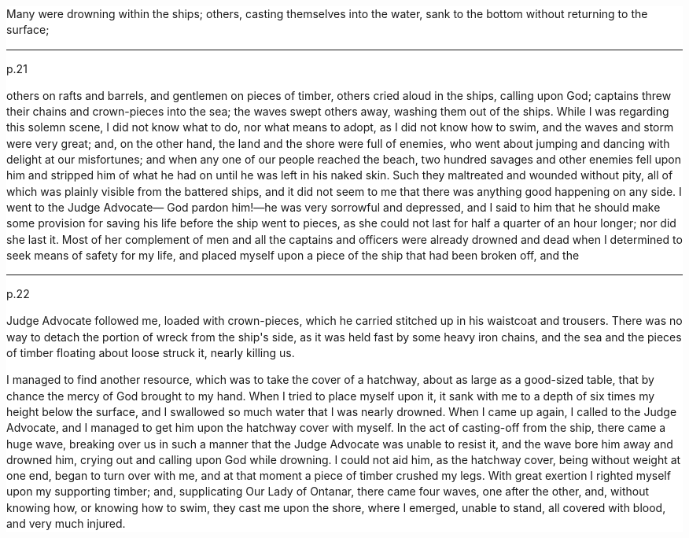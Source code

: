 
Many were drowning within the ships; others, casting themselves into the water, sank to the bottom without returning to the surface;


---

p.21



others on rafts and barrels, and gentlemen on pieces of timber, others cried aloud in the ships, calling upon God; captains threw their chains and crown-pieces into the sea; the waves swept others away, washing them out of the ships.
While I was regarding this solemn scene, I did not know what to do, nor what means to adopt, as I did not know how to swim, and the waves and storm were very great; and, on the other hand, the land and the shore were full of enemies, who went about jumping and dancing with delight at our misfortunes; and when any one of our people reached the beach, two hundred savages and other enemies fell upon him and stripped him of what he had on until he was left in his naked skin. Such they maltreated and wounded without pity, all of which was plainly visible from the battered ships, and it did not seem to me that there was anything good happening on any side.
I went to the Judge Advocate— God pardon him!—he was very sorrowful and depressed, and I said to him that he should make some provision for saving his life before the ship went to pieces, as she could not last for half a quarter of an hour longer; nor did she last it.
Most of her complement of men and all the captains and officers were already drowned and dead when I determined to seek means of safety for my life, and placed myself upon a piece of the ship that had been broken off, and the


---

p.22



Judge Advocate followed me, loaded with crown-pieces, which he carried stitched up in his waistcoat and trousers.
There was no way to detach the portion of wreck from the ship's side, as it was held fast by some heavy iron chains, and the sea and the pieces of timber floating about loose struck it, nearly killing us.


I managed to find another resource, which was to take the cover of a hatchway, about as large as a good-sized table, that by chance the mercy of God brought to my hand. When I tried to place myself upon it, it sank with me to a depth of six times my height below the surface, and I swallowed so much water that I was nearly drowned.
When I came up again, I called to the Judge Advocate, and I managed to get him upon the hatchway cover with myself. In the act of casting-off from the ship, there came a huge wave, breaking over us in such a manner that the Judge Advocate was unable to resist it, and the wave bore him away and drowned him, crying out and calling upon God while drowning.
I could not aid him, as the hatchway cover, being without weight at one end, began to turn over with me, and at that moment a piece of timber crushed my legs.
With great exertion I righted myself upon my supporting timber; and, supplicating Our Lady of Ontanar, there came four waves, one after the other, and, without knowing how, or knowing how to swim, they cast me upon the shore, where I emerged, unable to stand, all covered with blood, and very much injured.

